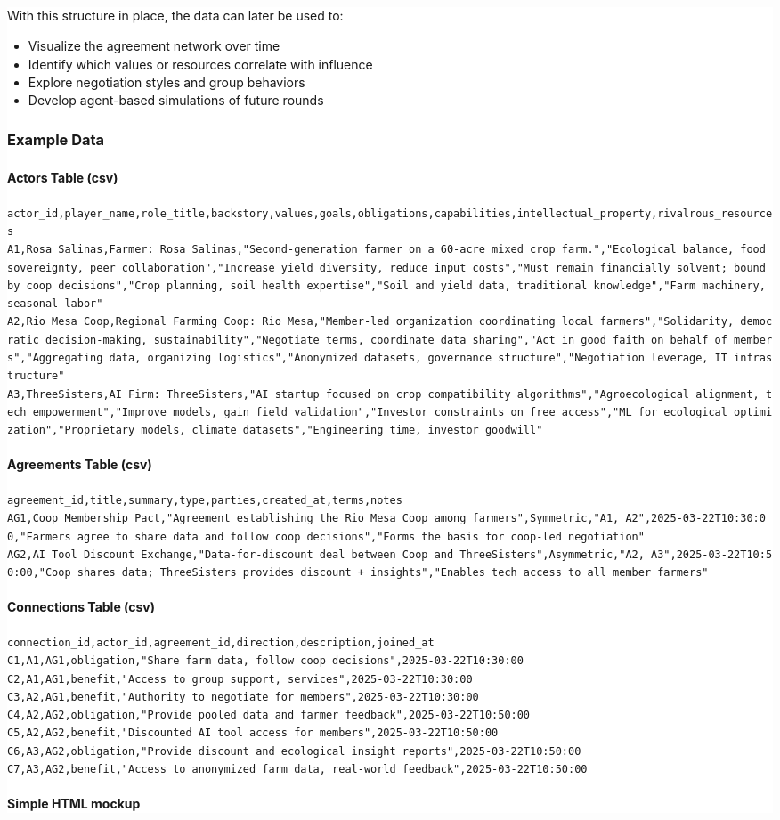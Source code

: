 
With this structure in place, the data can later be used to:
- Visualize the agreement network over time
- Identify which values or resources correlate with influence
- Explore negotiation styles and group behaviors
- Develop agent-based simulations of future rounds

### Example Data

#### Actors Table (csv)

```csv=
actor_id,player_name,role_title,backstory,values,goals,obligations,capabilities,intellectual_property,rivalrous_resources
A1,Rosa Salinas,Farmer: Rosa Salinas,"Second-generation farmer on a 60-acre mixed crop farm.","Ecological balance, food sovereignty, peer collaboration","Increase yield diversity, reduce input costs","Must remain financially solvent; bound by coop decisions","Crop planning, soil health expertise","Soil and yield data, traditional knowledge","Farm machinery, seasonal labor"
A2,Rio Mesa Coop,Regional Farming Coop: Rio Mesa,"Member-led organization coordinating local farmers","Solidarity, democratic decision-making, sustainability","Negotiate terms, coordinate data sharing","Act in good faith on behalf of members","Aggregating data, organizing logistics","Anonymized datasets, governance structure","Negotiation leverage, IT infrastructure"
A3,ThreeSisters,AI Firm: ThreeSisters,"AI startup focused on crop compatibility algorithms","Agroecological alignment, tech empowerment","Improve models, gain field validation","Investor constraints on free access","ML for ecological optimization","Proprietary models, climate datasets","Engineering time, investor goodwill"
```

#### Agreements Table (csv)

```csv=
agreement_id,title,summary,type,parties,created_at,terms,notes
AG1,Coop Membership Pact,"Agreement establishing the Rio Mesa Coop among farmers",Symmetric,"A1, A2",2025-03-22T10:30:00,"Farmers agree to share data and follow coop decisions","Forms the basis for coop-led negotiation"
AG2,AI Tool Discount Exchange,"Data-for-discount deal between Coop and ThreeSisters",Asymmetric,"A2, A3",2025-03-22T10:50:00,"Coop shares data; ThreeSisters provides discount + insights","Enables tech access to all member farmers"
```

#### Connections Table (csv)

```csv=
connection_id,actor_id,agreement_id,direction,description,joined_at
C1,A1,AG1,obligation,"Share farm data, follow coop decisions",2025-03-22T10:30:00
C2,A1,AG1,benefit,"Access to group support, services",2025-03-22T10:30:00
C3,A2,AG1,benefit,"Authority to negotiate for members",2025-03-22T10:30:00
C4,A2,AG2,obligation,"Provide pooled data and farmer feedback",2025-03-22T10:50:00
C5,A2,AG2,benefit,"Discounted AI tool access for members",2025-03-22T10:50:00
C6,A3,AG2,obligation,"Provide discount and ecological insight reports",2025-03-22T10:50:00
C7,A3,AG2,benefit,"Access to anonymized farm data, real-world feedback",2025-03-22T10:50:00
```

#### Simple HTML mockup
